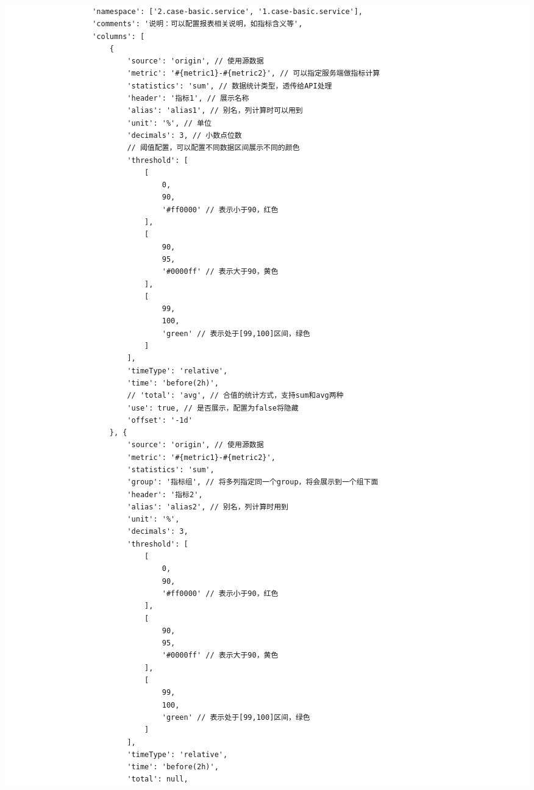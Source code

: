 ```html
                    'namespace': ['2.case-basic.service', '1.case-basic.service'],
                    'comments': '说明：可以配置报表相关说明，如指标含义等',
                    'columns': [
                        {
                            'source': 'origin', // 使用源数据
                            'metric': '#{metric1}-#{metric2}', // 可以指定服务端做指标计算
                            'statistics': 'sum', // 数据统计类型，透传给API处理
                            'header': '指标1', // 展示名称
                            'alias': 'alias1', // 别名，列计算时可以用到
                            'unit': '%', // 单位
                            'decimals': 3, // 小数点位数
                            // 阈值配置，可以配置不同数据区间展示不同的颜色
                            'threshold': [
                                [
                                    0,
                                    90,
                                    '#ff0000' // 表示小于90，红色
                                ],
                                [
                                    90,
                                    95,
                                    '#0000ff' // 表示大于90，黄色
                                ],
                                [
                                    99,
                                    100,
                                    'green' // 表示处于[99,100]区间，绿色
                                ]
                            ],
                            'timeType': 'relative',
                            'time': 'before(2h)',
                            // 'total': 'avg', // 合值的统计方式，支持sum和avg两种
                            'use': true, // 是否展示，配置为false将隐藏
                            'offset': '-1d'
                        }, {
                            'source': 'origin', // 使用源数据
                            'metric': '#{metric1}-#{metric2}',
                            'statistics': 'sum',
                            'group': '指标组', // 将多列指定同一个group，将会展示到一个组下面
                            'header': '指标2',
                            'alias': 'alias2', // 别名，列计算时用到
                            'unit': '%',
                            'decimals': 3,
                            'threshold': [
                                [
                                    0,
                                    90,
                                    '#ff0000' // 表示小于90，红色
                                ],
                                [
                                    90,
                                    95,
                                    '#0000ff' // 表示大于90，黄色
                                ],
                                [
                                    99,
                                    100,
                                    'green' // 表示处于[99,100]区间，绿色
                                ]
                            ],
                            'timeType': 'relative',
                            'time': 'before(2h)',
                            'total': null,
```